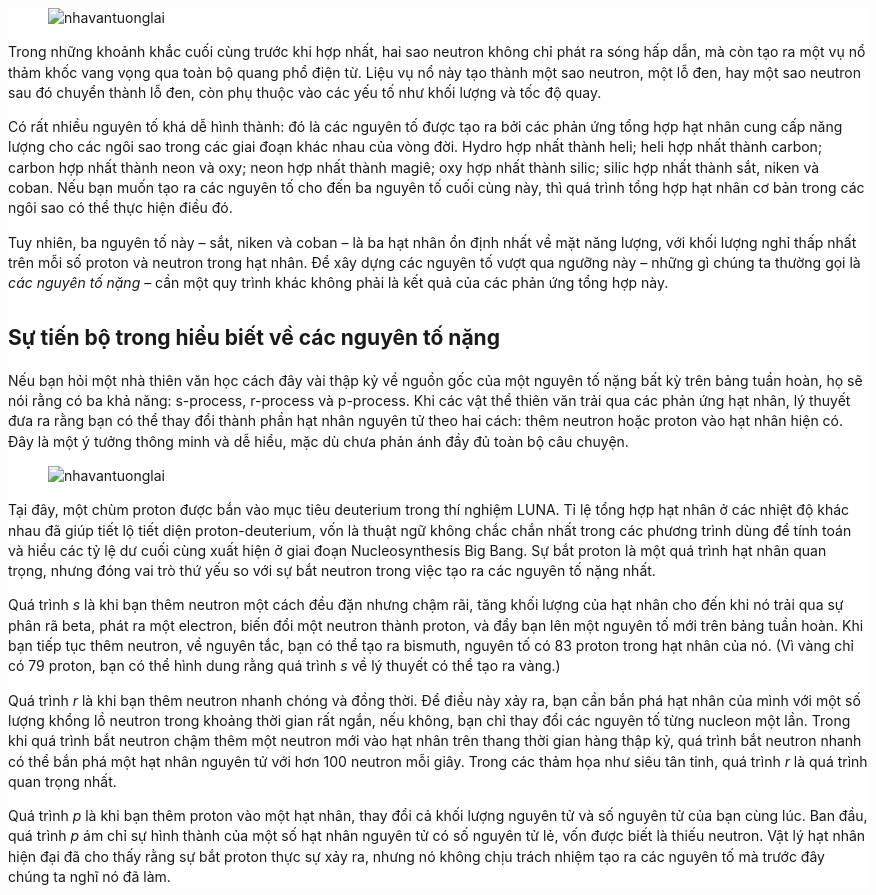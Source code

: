 <figure><img src="https://banmaixanh.vercel.app/image/article/mon-qua-sao-neutron-02.jpg" alt="nhavantuonglai" title="nhavantuonglai" height=100% width=100%><figcaption><p></p></figcaption></figure>

Trong những khoảnh khắc cuối cùng trước khi hợp nhất, hai sao neutron không chỉ phát ra sóng hấp dẫn, mà còn tạo ra một vụ nổ thảm khốc vang vọng qua toàn bộ quang phổ điện từ. Liệu vụ nổ này tạo thành một sao neutron, một lỗ đen, hay một sao neutron sau đó chuyển thành lỗ đen, còn phụ thuộc vào các yếu tố như khối lượng và tốc độ quay.

Có rất nhiều nguyên tố khá dễ hình thành: đó là các nguyên tố được tạo ra bởi các phản ứng tổng hợp hạt nhân cung cấp năng lượng cho các ngôi sao trong các giai đoạn khác nhau của vòng đời. Hydro hợp nhất thành heli; heli hợp nhất thành carbon; carbon hợp nhất thành neon và oxy; neon hợp nhất thành magiê; oxy hợp nhất thành silic; silic hợp nhất thành sắt, niken và coban. Nếu bạn muốn tạo ra các nguyên tố cho đến ba nguyên tố cuối cùng này, thì quá trình tổng hợp hạt nhân cơ bản trong các ngôi sao có thể thực hiện điều đó.

Tuy nhiên, ba nguyên tố này – sắt, niken và coban – là ba hạt nhân ổn định nhất về mặt năng lượng, với khối lượng nghỉ thấp nhất trên mỗi số proton và neutron trong hạt nhân. Để xây dựng các nguyên tố vượt qua ngưỡng này – những gì chúng ta thường gọi là _các nguyên tố nặng_ – cần một quy trình khác không phải là kết quả của các phản ứng tổng hợp này.

## Sự tiến bộ trong hiểu biết về các nguyên tố nặng

Nếu bạn hỏi một nhà thiên văn học cách đây vài thập kỷ về nguồn gốc của một nguyên tố nặng bất kỳ trên bảng tuần hoàn, họ sẽ nói rằng có ba khả năng: s-process, r-process và p-process. Khi các vật thể thiên văn trải qua các phản ứng hạt nhân, lý thuyết đưa ra rằng bạn có thể thay đổi thành phần hạt nhân nguyên tử theo hai cách: thêm neutron hoặc proton vào hạt nhân hiện có. Đây là một ý tưởng thông minh và dễ hiểu, mặc dù chưa phản ánh đầy đủ toàn bộ câu chuyện.

<figure><img src="https://banmaixanh.vercel.app/image/article/mon-qua-sao-neutron-03.jpg" alt="nhavantuonglai" title="nhavantuonglai" height=100% width=100%><figcaption><p></p></figcaption></figure>

Tại đây, một chùm proton được bắn vào mục tiêu deuterium trong thí nghiệm LUNA. Tỉ lệ tổng hợp hạt nhân ở các nhiệt độ khác nhau đã giúp tiết lộ tiết diện proton-deuterium, vốn là thuật ngữ không chắc chắn nhất trong các phương trình dùng để tính toán và hiểu các tỷ lệ dư cuối cùng xuất hiện ở giai đoạn Nucleosynthesis Big Bang. Sự bắt proton là một quá trình hạt nhân quan trọng, nhưng đóng vai trò thứ yếu so với sự bắt neutron trong việc tạo ra các nguyên tố nặng nhất.

Quá trình _s_ là khi bạn thêm neutron một cách đều đặn nhưng chậm rãi, tăng khối lượng của hạt nhân cho đến khi nó trải qua sự phân rã beta, phát ra một electron, biến đổi một neutron thành proton, và đẩy bạn lên một nguyên tố mới trên bảng tuần hoàn. Khi bạn tiếp tục thêm neutron, về nguyên tắc, bạn có thể tạo ra bismuth, nguyên tố có 83 proton trong hạt nhân của nó. (Vì vàng chỉ có 79 proton, bạn có thể hình dung rằng quá trình _s_ về lý thuyết có thể tạo ra vàng.)

Quá trình _r_ là khi bạn thêm neutron nhanh chóng và đồng thời. Để điều này xảy ra, bạn cần bắn phá hạt nhân của mình với một số lượng khổng lồ neutron trong khoảng thời gian rất ngắn, nếu không, bạn chỉ thay đổi các nguyên tố từng nucleon một lần. Trong khi quá trình bắt neutron chậm thêm một neutron mới vào hạt nhân trên thang thời gian hàng thập kỷ, quá trình bắt neutron nhanh có thể bắn phá một hạt nhân nguyên tử với hơn 100 neutron mỗi giây. Trong các thảm họa như siêu tân tinh, quá trình _r_ là quá trình quan trọng nhất.

Quá trình _p_ là khi bạn thêm proton vào một hạt nhân, thay đổi cả khối lượng nguyên tử và số nguyên tử của bạn cùng lúc. Ban đầu, quá trình _p_ ám chỉ sự hình thành của một số hạt nhân nguyên tử có số nguyên tử lẻ, vốn được biết là thiếu neutron. Vật lý hạt nhân hiện đại đã cho thấy rằng sự bắt proton thực sự xảy ra, nhưng nó không chịu trách nhiệm tạo ra các nguyên tố mà trước đây chúng ta nghĩ nó đã làm.
